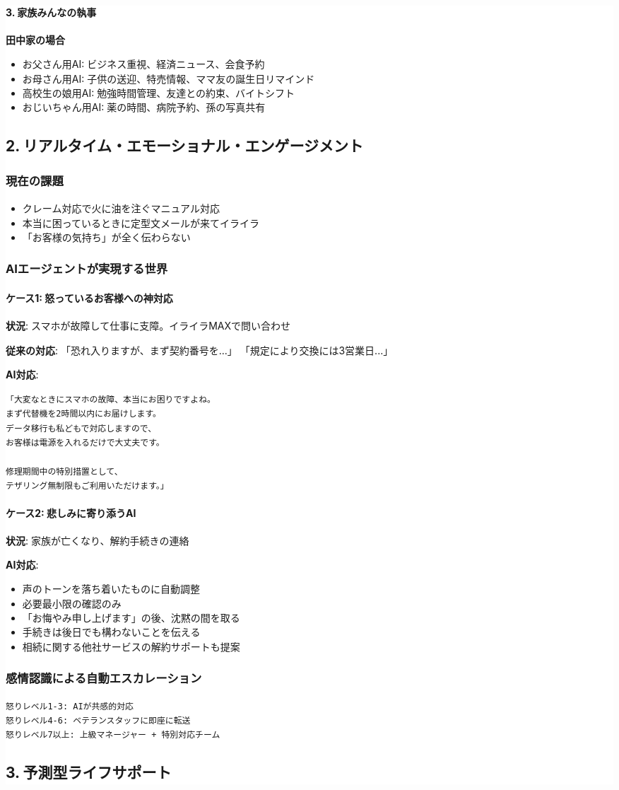 #### 3. 家族みんなの執事
**田中家の場合**
- お父さん用AI: ビジネス重視、経済ニュース、会食予約
- お母さん用AI: 子供の送迎、特売情報、ママ友の誕生日リマインド  
- 高校生の娘用AI: 勉強時間管理、友達との約束、バイトシフト
- おじいちゃん用AI: 薬の時間、病院予約、孫の写真共有

## 2. リアルタイム・エモーショナル・エンゲージメント

### 現在の課題
- クレーム対応で火に油を注ぐマニュアル対応
- 本当に困っているときに定型文メールが来てイライラ
- 「お客様の気持ち」が全く伝わらない

### AIエージェントが実現する世界

#### ケース1: 怒っているお客様への神対応
**状況**: スマホが故障して仕事に支障。イライラMAXで問い合わせ

**従来の対応**: 
「恐れ入りますが、まず契約番号を...」
「規定により交換には3営業日...」

**AI対応**:
```
「大変なときにスマホの故障、本当にお困りですよね。
まず代替機を2時間以内にお届けします。
データ移行も私どもで対応しますので、
お客様は電源を入れるだけで大丈夫です。

修理期間中の特別措置として、
テザリング無制限もご利用いただけます。」
```

#### ケース2: 悲しみに寄り添うAI
**状況**: 家族が亡くなり、解約手続きの連絡

**AI対応**:
- 声のトーンを落ち着いたものに自動調整
- 必要最小限の確認のみ
- 「お悔やみ申し上げます」の後、沈黙の間を取る
- 手続きは後日でも構わないことを伝える
- 相続に関する他社サービスの解約サポートも提案

### 感情認識による自動エスカレーション
```
怒りレベル1-3: AIが共感的対応
怒りレベル4-6: ベテランスタッフに即座に転送
怒りレベル7以上: 上級マネージャー + 特別対応チーム
```

## 3. 予測型ライフサポート
